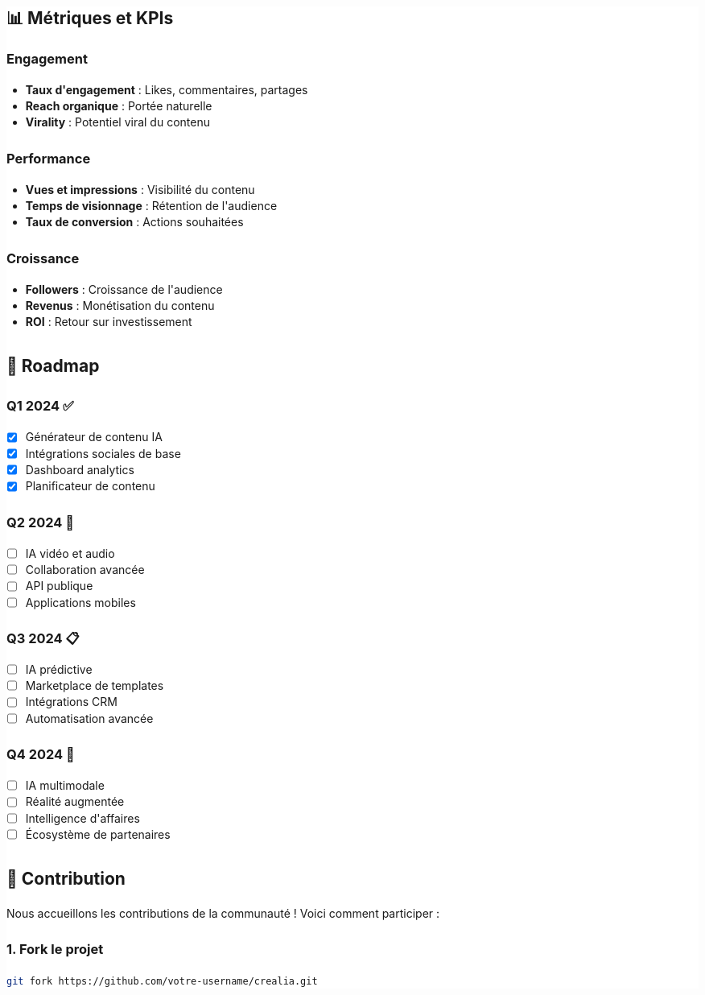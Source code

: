 ## 📊 Métriques et KPIs

### Engagement
- **Taux d'engagement** : Likes, commentaires, partages
- **Reach organique** : Portée naturelle
- **Virality** : Potentiel viral du contenu

### Performance
- **Vues et impressions** : Visibilité du contenu
- **Temps de visionnage** : Rétention de l'audience
- **Taux de conversion** : Actions souhaitées

### Croissance
- **Followers** : Croissance de l'audience
- **Revenus** : Monétisation du contenu
- **ROI** : Retour sur investissement

## 🚀 Roadmap

### Q1 2024 ✅
- [x] Générateur de contenu IA
- [x] Intégrations sociales de base
- [x] Dashboard analytics
- [x] Planificateur de contenu

### Q2 2024 🚧
- [ ] IA vidéo et audio
- [ ] Collaboration avancée
- [ ] API publique
- [ ] Applications mobiles

### Q3 2024 📋
- [ ] IA prédictive
- [ ] Marketplace de templates
- [ ] Intégrations CRM
- [ ] Automatisation avancée

### Q4 2024 🎯
- [ ] IA multimodale
- [ ] Réalité augmentée
- [ ] Intelligence d'affaires
- [ ] Écosystème de partenaires

## 🤝 Contribution

Nous accueillons les contributions de la communauté ! Voici comment participer :

### 1. Fork le projet
```bash
git fork https://github.com/votre-username/crealia.git
```
